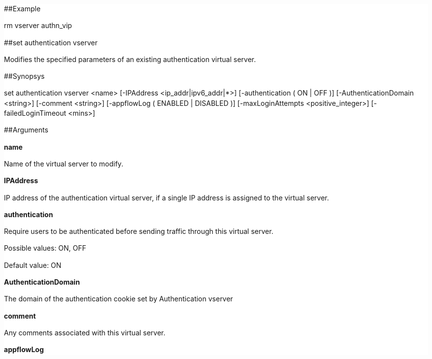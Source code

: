 



##Example



rm vserver authn_vip



##set authentication vserver



Modifies the specified parameters of an existing authentication virtual server.





##Synopsys



set authentication vserver &lt;name> [-IPAddress &lt;ip_addr|ipv6_addr|*>] [-authentication ( ON | OFF )] [-AuthenticationDomain &lt;string>] [-comment &lt;string>] [-appflowLog ( ENABLED | DISABLED )] [-maxLoginAttempts &lt;positive_integer>] [-failedLoginTimeout &lt;mins>]





##Arguments



<b>name</b>

Name of the virtual server to modify.



<b>IPAddress</b>

IP address of the authentication virtual server, if a single IP address is assigned to the virtual server.



<b>authentication</b>

Require users to be authenticated before sending traffic through this virtual server.

Possible values: ON, OFF

Default value: ON



<b>AuthenticationDomain</b>

The domain of the authentication cookie set by Authentication vserver



<b>comment</b>

Any comments associated with this virtual server.



<b>appflowLog</b>

